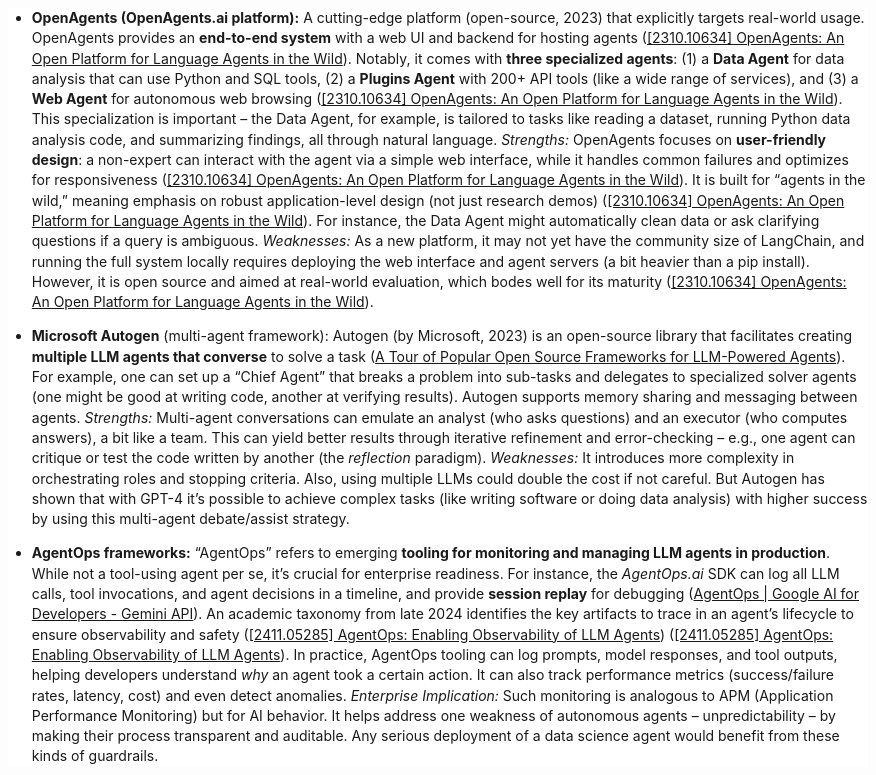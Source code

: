 - **OpenAgents (OpenAgents.ai platform):** A cutting-edge platform (open-source, 2023) that explicitly targets real-world usage. OpenAgents provides an **end-to-end system** with a web UI and backend for hosting agents ([[2310.10634] OpenAgents: An Open Platform for Language Agents in the Wild](https://arxiv.org/abs/2310.10634#:~:text=neglecting%20the%20non,a%20foundation%20for%20crafting%20innovative)). Notably, it comes with **three specialized agents**: (1) a **Data Agent** for data analysis that can use Python and SQL tools, (2) a **Plugins Agent** with 200+ API tools (like a wide range of services), and (3) a **Web Agent** for autonomous web browsing ([[2310.10634] OpenAgents: An Open Platform for Language Agents in the Wild](https://arxiv.org/abs/2310.10634#:~:text=neglecting%20the%20non,a%20foundation%20for%20crafting%20innovative)). This specialization is important – the Data Agent, for example, is tailored to tasks like reading a dataset, running Python data analysis code, and summarizing findings, all through natural language. *Strengths:* OpenAgents focuses on **user-friendly design**: a non-expert can interact with the agent via a simple web interface, while it handles common failures and optimizes for responsiveness ([[2310.10634] OpenAgents: An Open Platform for Language Agents in the Wild](https://arxiv.org/abs/2310.10634#:~:text=hosting%20language%20agents%20in%20the,a%20foundation%20for%20future%20research)). It is built for “agents in the wild,” meaning emphasis on robust application-level design (not just research demos) ([[2310.10634] OpenAgents: An Open Platform for Language Agents in the Wild](https://arxiv.org/abs/2310.10634#:~:text=,Web%20Agent%20for%20autonomous%20web)). For instance, the Data Agent might automatically clean data or ask clarifying questions if a query is ambiguous. *Weaknesses:* As a new platform, it may not yet have the community size of LangChain, and running the full system locally requires deploying the web interface and agent servers (a bit heavier than a pip install). However, it is open source and aimed at real-world evaluation, which bodes well for its maturity ([[2310.10634] OpenAgents: An Open Platform for Language Agents in the Wild](https://arxiv.org/abs/2310.10634#:~:text=hosting%20language%20agents%20in%20the,a%20foundation%20for%20future%20research)).

- **Microsoft Autogen** (multi-agent framework): Autogen (by Microsoft, 2023) is an open-source library that facilitates creating **multiple LLM agents that converse** to solve a task ([A Tour of Popular Open Source Frameworks for LLM-Powered Agents](https://blog.dataiku.com/open-source-frameworks-for-llm-powered-agents#:~:text=,friendliness)). For example, one can set up a “Chief Agent” that breaks a problem into sub-tasks and delegates to specialized solver agents (one might be good at writing code, another at verifying results). Autogen supports memory sharing and messaging between agents. *Strengths:* Multi-agent conversations can emulate an analyst (who asks questions) and an executor (who computes answers), a bit like a team. This can yield better results through iterative refinement and error-checking – e.g., one agent can critique or test the code written by another (the *reflection* paradigm). *Weaknesses:* It introduces more complexity in orchestrating roles and stopping criteria. Also, using multiple LLMs could double the cost if not careful. But Autogen has shown that with GPT-4 it’s possible to achieve complex tasks (like writing software or doing data analysis) with higher success by using this multi-agent debate/assist strategy.

- **AgentOps frameworks:** “AgentOps” refers to emerging **tooling for monitoring and managing LLM agents in production**. While not a tool-using agent per se, it’s crucial for enterprise readiness. For instance, the *AgentOps.ai* SDK can log all LLM calls, tool invocations, and agent decisions in a timeline, and provide **session replay** for debugging ([AgentOps | Google AI for Developers - Gemini API](https://ai.google.dev/showcase/agentops#:~:text=AgentOps%20,agents%20from%20prototype%20to%20production)). An academic taxonomy from late 2024 identifies the key artifacts to trace in an agent’s lifecycle to ensure observability and safety ([[2411.05285] AgentOps: Enabling Observability of LLM Agents](https://arxiv.org/abs/2411.05285#:~:text=capabilities%20across%20various%20domains%2C%20gaining,is%20developed%20based%20on%20a)) ([[2411.05285] AgentOps: Enabling Observability of LLM Agents](https://arxiv.org/abs/2411.05285#:~:text=detect%20anomalies%2C%20and%20prevent%20potential,thereby%20ensuring%20AI%20safety)). In practice, AgentOps tooling can log prompts, model responses, and tool outputs, helping developers understand *why* an agent took a certain action. It can also track performance metrics (success/failure rates, latency, cost) and even detect anomalies. *Enterprise Implication:* Such monitoring is analogous to APM (Application Performance Monitoring) but for AI behavior. It helps address one weakness of autonomous agents – unpredictability – by making their process transparent and auditable. Any serious deployment of a data science agent would benefit from these kinds of guardrails. 
